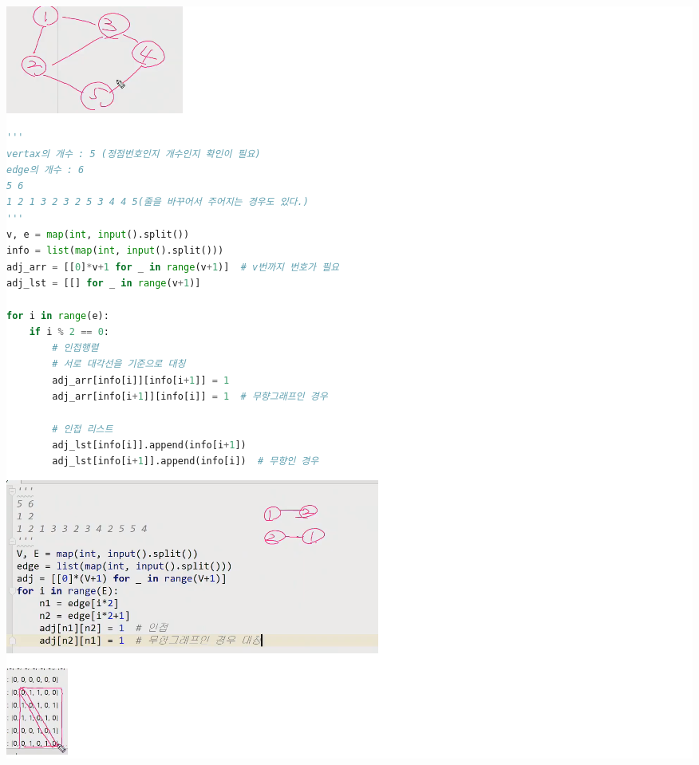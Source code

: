   ![image-20210421092319015](그래프.assets/image-20210421092319015.png)

  ```python
  '''
  vertax의 개수 : 5 (정점번호인지 개수인지 확인이 필요)
  edge의 개수 : 6
  5 6
  1 2 1 3 2 3 2 5 3 4 4 5(줄을 바꾸어서 주어지는 경우도 있다.)
  '''
  v, e = map(int, input().split())
  info = list(map(int, input().split()))
  adj_arr = [[0]*v+1 for _ in range(v+1)]  # v번까지 번호가 필요
  adj_lst = [[] for _ in range(v+1)]
  
  for i in range(e):
      if i % 2 == 0:
          # 인접행렬
          # 서로 대각선을 기준으로 대칭
          adj_arr[info[i]][info[i+1]] = 1
          adj_arr[info[i+1]][info[i]] = 1  # 무향그래프인 경우
          
          # 인접 리스트
          adj_lst[info[i]].append(info[i+1])
          adj_lst[info[i+1]].append(info[i])  # 무향인 경우
  ```

  ![image-20210421093018916](그래프.assets/image-20210421093018916.png)

  ![image-20210421093408429](그래프.assets/image-20210421093408429.png)

